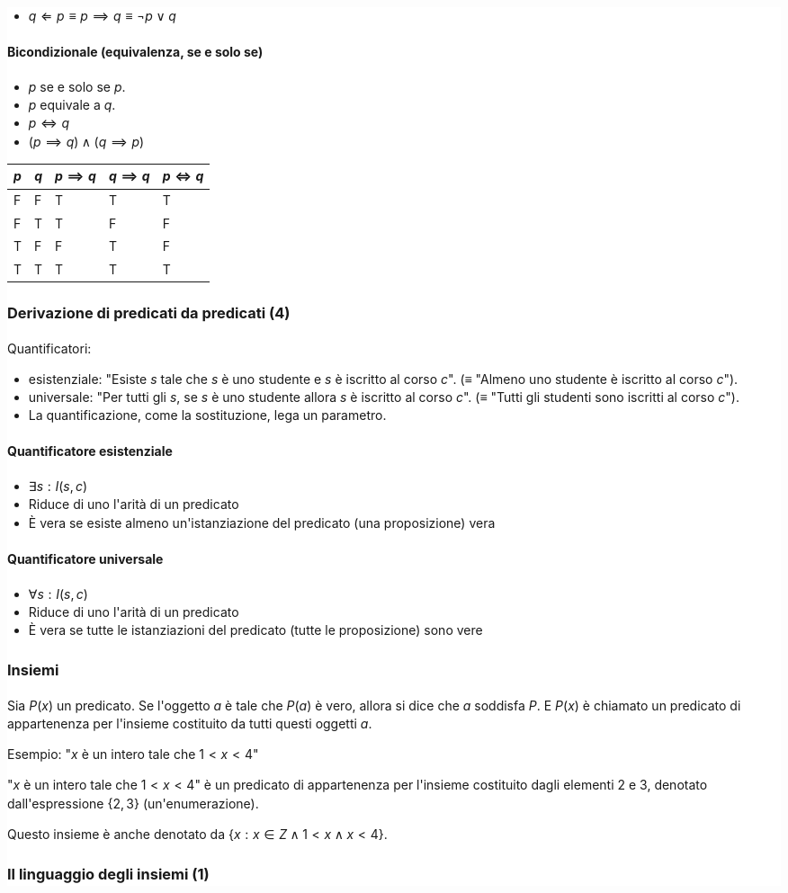 - $q \Longleftarrow p \equiv p \implies q \equiv \lnot p \lor q$

#### Bicondizionale (equivalenza, se e solo se)

- $p$ se e solo se $p$.
- $p$ equivale a $q$.
- $p \iff q$
- $(p \implies q) \land (q \implies p)$

|$p$|$q$|$p \implies q$| $q \implies q$ | $p \iff q$ |
|---|---|--------------|----------------|------------|
| F | F |       T      |        T       |      T     |
| F | T |       T      |        F       |      F     |
| T | F |       F      |        T       |      F     |
| T | T |       T      |        T       |      T     |

### Derivazione di predicati da predicati (4)

Quantificatori:

- esistenziale: "Esiste $s$ tale che $s$ è uno studente e $s$ è iscritto al corso $c$". (≡ "Almeno uno studente è iscritto al corso $c$").
- universale: "Per tutti gli $s$, se $s$ è uno studente allora $s$ è iscritto al corso $c$". (≡ "Tutti gli studenti sono iscritti al corso $c$").
- La ​​quantificazione, come la sostituzione, lega un parametro.

#### Quantificatore esistenziale

- $\exists s : I(s, c)$
- Riduce di uno l'arità di un predicato
- È vera se esiste almeno un'istanziazione del predicato (una proposizione) vera

#### Quantificatore universale

- $\forall s : I(s, c)$
- Riduce di uno l'arità di un predicato
- È vera se tutte le istanziazioni del predicato (tutte le proposizione) sono vere

### Insiemi

Sia $P(x)$ un predicato. Se l'oggetto $a$ è tale che $P(a)$ è vero, allora si dice che $a$ soddisfa $P$. E $P(x)$ è chiamato un predicato di appartenenza per l'insieme costituito da tutti questi oggetti $a$.

Esempio: "$x$ è un intero tale che $1 < x < 4$"

"$x$ è un intero tale che $1 < x < 4$" è un predicato di appartenenza per l'insieme costituito dagli elementi 2 e 3, denotato dall'espressione $\{ 2, 3 \}$ (un'enumerazione).

Questo insieme è anche denotato da $\{ x : x \in Z \land 1 < x \land x < 4 \}$.

### Il linguaggio degli insiemi (1)
